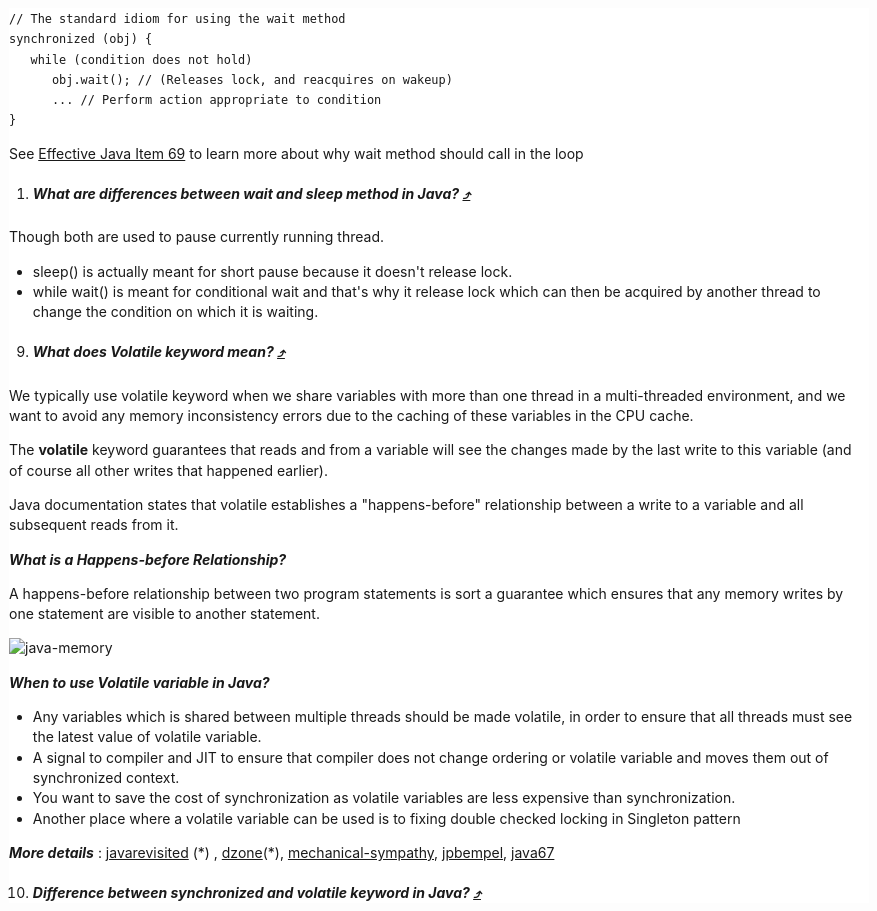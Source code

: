   ```
  // The standard idiom for using the wait method
  synchronized (obj) {
     while (condition does not hold)
        obj.wait(); // (Releases lock, and reacquires on wakeup)
        ... // Perform action appropriate to condition
  }
  ```
  See [Effective Java Item 69](http://www.amazon.com/dp/0321356683/?tag=javamysqlanta-20) to learn more about why wait method should call in the loop

1. ##### What are differences between wait and sleep method in Java? [&#10548;](#java-concurrency)

  Though both are used to pause currently running thread.

  * sleep() is actually meant for short pause because it doesn't release lock.
  * while wait() is meant for conditional wait and that's why it release lock which can then be acquired by another thread to change the condition on which it is waiting.

9. ##### What does Volatile keyword mean? [&#10548;](#java-concurrency)

  We typically use volatile keyword when we share variables with more than one thread in a multi-threaded environment, and we want to avoid any memory inconsistency errors due to the caching of these variables in the CPU cache.

  The **volatile** keyword guarantees that reads and from a variable will see the changes made by the last write to this variable (and of course all other writes that happened earlier).

  Java documentation states that volatile establishes a "happens-before" relationship between a write to a variable and all subsequent reads from it.

  ***What is a Happens-before Relationship?***

  A happens-before relationship between two program statements is sort a guarantee which ensures that any memory writes by one statement are visible to another statement.

  ![java-memory](http://3.bp.blogspot.com/-o2VBopq_Bcc/VKAXLDExe9I/AAAAAAAACTM/KtLZB1WVBGk/s1600/volatile%2Bvariable%2Bin%2BJava.png)

  ***When to use Volatile variable in Java?***

  * Any variables which is shared between multiple threads should be made volatile, in order to ensure that all threads must see the latest value of volatile variable.
  * A signal to compiler and JIT to ensure that compiler does not change ordering or volatile variable and moves them out of synchronized context.
  * You want to save the cost of synchronization as volatile variables are less expensive than synchronization.
  * Another place where a volatile variable can be used is to fixing double checked locking in Singleton pattern

  ***More details*** : [javarevisited](http://javarevisited.blogspot.com/2011/06/volatile-keyword-java-example-tutorial.html) (\*) , [dzone](https://dzone.com/articles/java-multi-threading-volatile-variables-happens-be-1)(\*), [mechanical-sympathy](http://mechanical-sympathy.blogspot.fr/2013/02/cpu-cache-flushing-fallacy.html), [jpbempel](http://jpbempel.blogspot.fr/2012/10/volatile.html), [java67](http://java67.blogspot.com/2012/08/what-is-volatile-variable-in-java-when.html)

10. ##### Difference between synchronized and volatile keyword in Java? [&#10548;](#java-concurrency)
